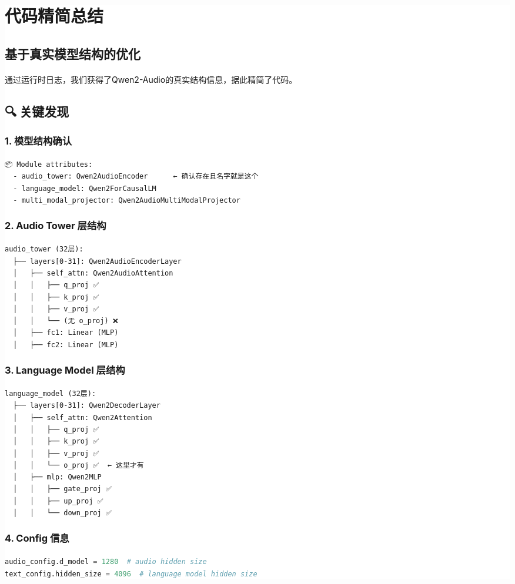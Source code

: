 # 代码精简总结

## 基于真实模型结构的优化

通过运行时日志，我们获得了Qwen2-Audio的真实结构信息，据此精简了代码。

## 🔍 关键发现

### 1. 模型结构确认

```
📦 Module attributes:
  - audio_tower: Qwen2AudioEncoder      ← 确认存在且名字就是这个
  - language_model: Qwen2ForCausalLM
  - multi_modal_projector: Qwen2AudioMultiModalProjector
```

### 2. Audio Tower 层结构

```
audio_tower (32层):
  ├── layers[0-31]: Qwen2AudioEncoderLayer
  │   ├── self_attn: Qwen2AudioAttention
  │   │   ├── q_proj ✅
  │   │   ├── k_proj ✅
  │   │   ├── v_proj ✅
  │   │   └── (无 o_proj) ❌
  │   ├── fc1: Linear (MLP)
  │   ├── fc2: Linear (MLP)
```

### 3. Language Model 层结构

```
language_model (32层):
  ├── layers[0-31]: Qwen2DecoderLayer
  │   ├── self_attn: Qwen2Attention
  │   │   ├── q_proj ✅
  │   │   ├── k_proj ✅
  │   │   ├── v_proj ✅
  │   │   └── o_proj ✅  ← 这里才有
  │   ├── mlp: Qwen2MLP
  │   │   ├── gate_proj ✅
  │   │   ├── up_proj ✅
  │   │   └── down_proj ✅
```

### 4. Config 信息

```python
audio_config.d_model = 1280  # audio hidden size
text_config.hidden_size = 4096  # language model hidden size
```

